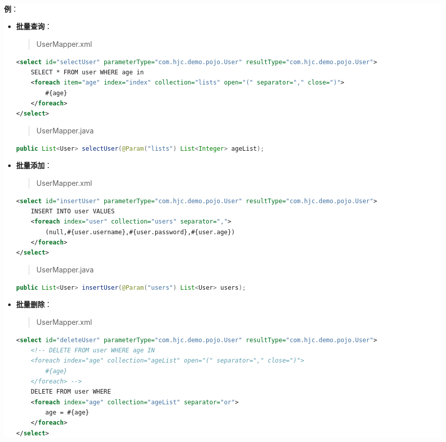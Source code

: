 **例**：

- **批量查询**：

  > UserMapper.xml 

  ```xml
  <select id="selectUser" parameterType="com.hjc.demo.pojo.User" resultType="com.hjc.demo.pojo.User">   
      SELECT * FROM user WHERE age in    
      <foreach item="age" index="index" collection="lists" open="(" separator="," close=")">        
          #{age}    
      </foreach>
  </select>
  ```

  > UserMapper.java

  ```java
  public List<User> selectUser(@Param("lists") List<Integer> ageList);
  ```

- **批量添加**：

  > UserMapper.xml 

  ```xml
  <select id="insertUser" parameterType="com.hjc.demo.pojo.User" resultType="com.hjc.demo.pojo.User">   
      INSERT INTO user VALUES    
      <foreach index="user" collection="users" separator=",">   
          (null,#{user.username},#{user.password},#{user.age})
      </foreach>
  </select>
  ```

  > UserMapper.java

  ```java
  public List<User> insertUser(@Param("users") List<User> users);
  ```

- **批量删除**：

  > UserMapper.xml 

  ```xml
  <select id="deleteUser" parameterType="com.hjc.demo.pojo.User" resultType="com.hjc.demo.pojo.User">   
      <!-- DELETE FROM user WHERE age IN
      <foreach index="age" collection="ageList" open="(" separator="," close=")">   	 
          #{age}
      </foreach> -->
      DELETE FROM user WHERE
      <foreach index="age" collection="ageList" separator="or">   	 
          age = #{age}
      </foreach>
  </select>
  ```
